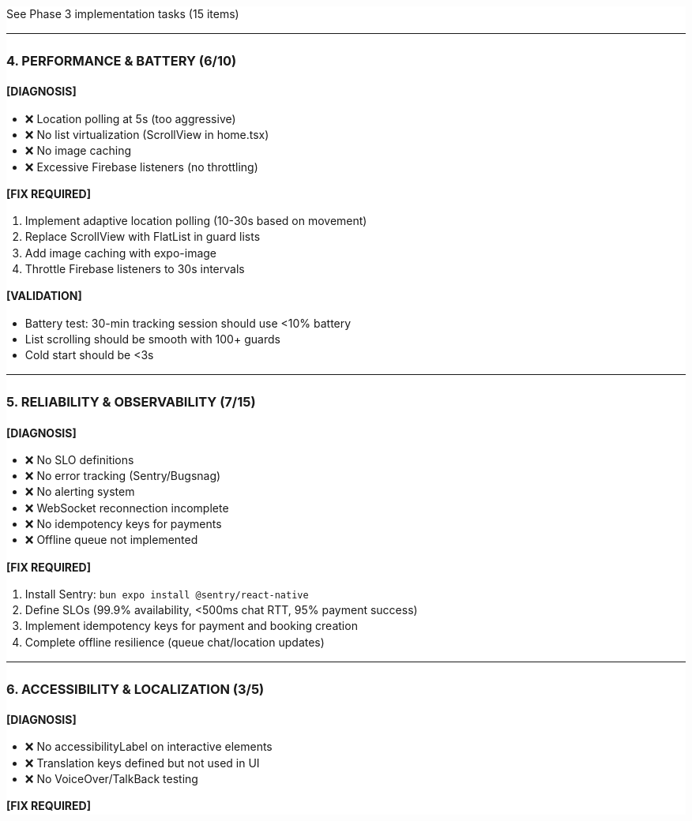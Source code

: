 See Phase 3 implementation tasks (15 items)

---

### 4. PERFORMANCE & BATTERY (6/10)

**[DIAGNOSIS]**

- ❌ Location polling at 5s (too aggressive)
- ❌ No list virtualization (ScrollView in home.tsx)
- ❌ No image caching
- ❌ Excessive Firebase listeners (no throttling)

**[FIX REQUIRED]**

1. Implement adaptive location polling (10-30s based on movement)
2. Replace ScrollView with FlatList in guard lists
3. Add image caching with expo-image
4. Throttle Firebase listeners to 30s intervals

**[VALIDATION]**

- Battery test: 30-min tracking session should use <10% battery
- List scrolling should be smooth with 100+ guards
- Cold start should be <3s

---

### 5. RELIABILITY & OBSERVABILITY (7/15)

**[DIAGNOSIS]**

- ❌ No SLO definitions
- ❌ No error tracking (Sentry/Bugsnag)
- ❌ No alerting system
- ❌ WebSocket reconnection incomplete
- ❌ No idempotency keys for payments
- ❌ Offline queue not implemented

**[FIX REQUIRED]**

1. Install Sentry: `bun expo install @sentry/react-native`
2. Define SLOs (99.9% availability, <500ms chat RTT, 95% payment success)
3. Implement idempotency keys for payment and booking creation
4. Complete offline resilience (queue chat/location updates)

---

### 6. ACCESSIBILITY & LOCALIZATION (3/5)

**[DIAGNOSIS]**

- ❌ No accessibilityLabel on interactive elements
- ❌ Translation keys defined but not used in UI
- ❌ No VoiceOver/TalkBack testing

**[FIX REQUIRED]**

